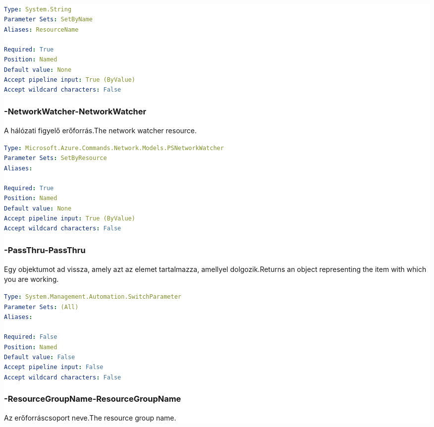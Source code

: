 ```yaml
Type: System.String
Parameter Sets: SetByName
Aliases: ResourceName

Required: True
Position: Named
Default value: None
Accept pipeline input: True (ByValue)
Accept wildcard characters: False
```

### <span data-ttu-id="cb68e-124">-NetworkWatcher</span><span class="sxs-lookup"><span data-stu-id="cb68e-124">-NetworkWatcher</span></span>
<span data-ttu-id="cb68e-125">A hálózati figyelő erőforrás.</span><span class="sxs-lookup"><span data-stu-id="cb68e-125">The network watcher resource.</span></span>

```yaml
Type: Microsoft.Azure.Commands.Network.Models.PSNetworkWatcher
Parameter Sets: SetByResource
Aliases:

Required: True
Position: Named
Default value: None
Accept pipeline input: True (ByValue)
Accept wildcard characters: False
```

### <span data-ttu-id="cb68e-126">-PassThru</span><span class="sxs-lookup"><span data-stu-id="cb68e-126">-PassThru</span></span>
<span data-ttu-id="cb68e-127">Egy objektumot ad vissza, amely azt az elemet tartalmazza, amellyel dolgozik.</span><span class="sxs-lookup"><span data-stu-id="cb68e-127">Returns an object representing the item with which you are working.</span></span>

```yaml
Type: System.Management.Automation.SwitchParameter
Parameter Sets: (All)
Aliases:

Required: False
Position: Named
Default value: False
Accept pipeline input: False
Accept wildcard characters: False
```

### <span data-ttu-id="cb68e-128">-ResourceGroupName</span><span class="sxs-lookup"><span data-stu-id="cb68e-128">-ResourceGroupName</span></span>
<span data-ttu-id="cb68e-129">Az erőforráscsoport neve.</span><span class="sxs-lookup"><span data-stu-id="cb68e-129">The resource group name.</span></span>
